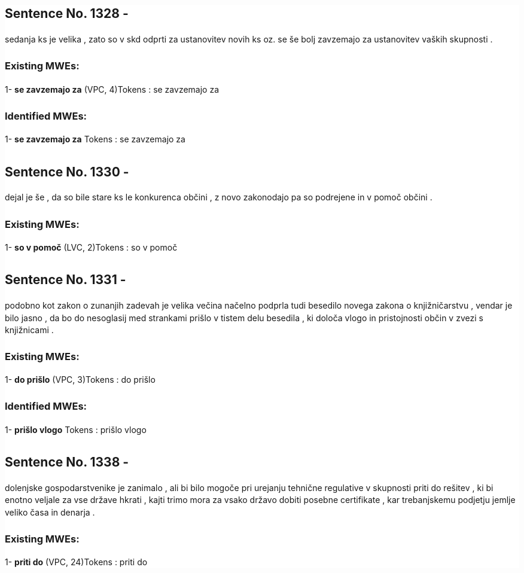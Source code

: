 ## Sentence No. 1328 - 
sedanja ks je velika , zato so v skd odprti za ustanovitev novih ks oz. se še bolj zavzemajo za ustanovitev vaških skupnosti . 
### Existing MWEs: 
1- **se zavzemajo za** (VPC, 4)Tokens : 
se
zavzemajo
za

### Identified MWEs: 
1- **se zavzemajo za** Tokens : 
se
zavzemajo
za

## Sentence No. 1330 - 
dejal je še , da so bile stare ks le konkurenca občini , z novo zakonodajo pa so podrejene in v pomoč občini . 
### Existing MWEs: 
1- **so v pomoč** (LVC, 2)Tokens : 
so
v
pomoč

## Sentence No. 1331 - 
podobno kot zakon o zunanjih zadevah je velika večina načelno podprla tudi besedilo novega zakona o knjižničarstvu , vendar je bilo jasno , da bo do nesoglasij med strankami prišlo v tistem delu besedila , ki določa vlogo in pristojnosti občin v zvezi s knjižnicami . 
### Existing MWEs: 
1- **do prišlo** (VPC, 3)Tokens : 
do
prišlo

### Identified MWEs: 
1- **prišlo vlogo** Tokens : 
prišlo
vlogo

## Sentence No. 1338 - 
dolenjske gospodarstvenike je zanimalo , ali bi bilo mogoče pri urejanju tehnične regulative v skupnosti priti do rešitev , ki bi enotno veljale za vse države hkrati , kajti trimo mora za vsako državo dobiti posebne certifikate , kar trebanjskemu podjetju jemlje veliko časa in denarja . 
### Existing MWEs: 
1- **priti do** (VPC, 24)Tokens : 
priti
do
